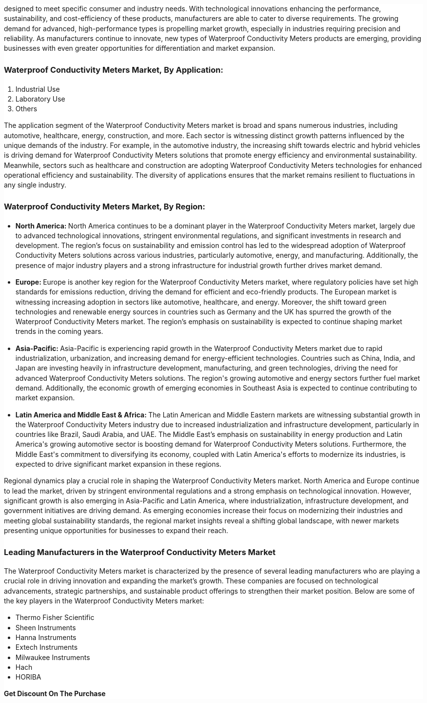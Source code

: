 designed to meet specific consumer and industry needs. With technological innovations enhancing the performance, sustainability, and cost-efficiency of these products, manufacturers are able to cater to diverse requirements. The growing demand for advanced, high-performance types is propelling market growth, especially in industries requiring precision and reliability. As manufacturers continue to innovate, new types of Waterproof Conductivity Meters products are emerging, providing businesses with even greater opportunities for differentiation and market expansion.</p><h3>Waterproof Conductivity Meters Market,&nbsp;By Application:</h3><ol><li>Industrial Use<li> Laboratory Use<li> Others</li></ol><p>The application segment of the Waterproof Conductivity Meters market is broad and spans numerous industries, including automotive, healthcare, energy, construction, and more. Each sector is witnessing distinct growth patterns influenced by the unique demands of the industry. For example, in the automotive industry, the increasing shift towards electric and hybrid vehicles is driving demand for Waterproof Conductivity Meters solutions that promote energy efficiency and environmental sustainability. Meanwhile, sectors such as healthcare and construction are adopting Waterproof Conductivity Meters technologies for enhanced operational efficiency and sustainability. The diversity of applications ensures that the market remains resilient to fluctuations in any single industry.</p><h3>Waterproof Conductivity Meters Market, By Region:</h3><ul><li><p><strong>North America:&nbsp;</strong>North America continues to be a dominant player in the Waterproof Conductivity Meters market, largely due to advanced technological innovations, stringent environmental regulations, and significant investments in research and development. The region&rsquo;s focus on sustainability and emission control has led to the widespread adoption of Waterproof Conductivity Meters solutions across various industries, particularly automotive, energy, and manufacturing. Additionally, the presence of major industry players and a strong infrastructure for industrial growth further drives market demand.</p></li><li><p><strong><strong>Europe:&nbsp;</strong></strong>Europe is another key region for the Waterproof Conductivity Meters market, where regulatory policies have set high standards for emissions reduction, driving the demand for efficient and eco-friendly products. The European market is witnessing increasing adoption in sectors like automotive, healthcare, and energy. Moreover, the shift toward green technologies and renewable energy sources in countries such as Germany and the UK has spurred the growth of the Waterproof Conductivity Meters market. The region&rsquo;s emphasis on sustainability is expected to continue shaping market trends in the coming years.</p></li><li><p><strong><strong>Asia-Pacific:&nbsp;</strong></strong>Asia-Pacific is experiencing rapid growth in the Waterproof Conductivity Meters market due to rapid industrialization, urbanization, and increasing demand for energy-efficient technologies. Countries such as China, India, and Japan are investing heavily in infrastructure development, manufacturing, and green technologies, driving the need for advanced Waterproof Conductivity Meters solutions. The region's growing automotive and energy sectors further fuel market demand. Additionally, the economic growth of emerging economies in Southeast Asia is expected to continue contributing to market expansion.</p></li><li><p><strong><strong>Latin America and Middle East &amp; Africa:&nbsp;</strong></strong>The Latin American and Middle Eastern markets are witnessing substantial growth in the Waterproof Conductivity Meters industry due to increased industrialization and infrastructure development, particularly in countries like Brazil, Saudi Arabia, and UAE. The Middle East&rsquo;s emphasis on sustainability in energy production and Latin America's growing automotive sector is boosting demand for Waterproof Conductivity Meters solutions. Furthermore, the Middle East's commitment to diversifying its economy, coupled with Latin America's efforts to modernize its industries, is expected to drive significant market expansion in these regions.</p></li></ul><p>Regional dynamics play a crucial role in shaping the Waterproof Conductivity Meters market. North America and Europe continue to lead the market, driven by stringent environmental regulations and a strong emphasis on technological innovation. However, significant growth is also emerging in Asia-Pacific and Latin America, where industrialization, infrastructure development, and government initiatives are driving demand. As emerging economies increase their focus on modernizing their industries and meeting global sustainability standards, the regional market insights reveal a shifting global landscape, with newer markets presenting unique opportunities for businesses to expand their reach.</p><h3><strong>Leading Manufacturers in the Waterproof Conductivity Meters Market</strong></h3><p>The Waterproof Conductivity Meters market is characterized by the presence of several leading manufacturers who are playing a crucial role in driving innovation and expanding the market&rsquo;s growth. These companies are focused on technological advancements, strategic partnerships, and sustainable product offerings to strengthen their market position. Below are some of the key players in the Waterproof Conductivity Meters market:</p></div><div class="article-main__content" data-test-id="publishing-text-block"><ul><li><span class="">Thermo Fisher Scientific<li> Sheen Instruments<li> Hanna Instruments<li> Extech Instruments<li> Milwaukee Instruments<li> Hach<li> HORIBA</span></li></ul></div><div class="article-main__content" data-test-id="publishing-text-block"><p><span class="font-[700]"><strong>Get Discount On The Purchase